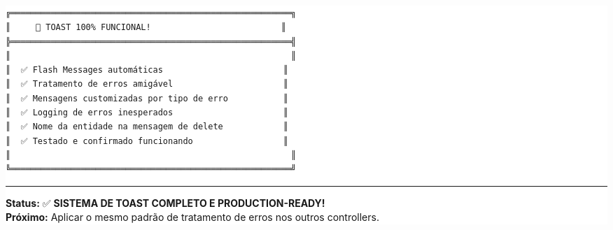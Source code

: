 ```
╔════════════════════════════════════════════════════════╗
║     🎉 TOAST 100% FUNCIONAL!                          ║
╠════════════════════════════════════════════════════════╣
║                                                        ║
║  ✅ Flash Messages automáticas                        ║
║  ✅ Tratamento de erros amigável                      ║
║  ✅ Mensagens customizadas por tipo de erro           ║
║  ✅ Logging de erros inesperados                      ║
║  ✅ Nome da entidade na mensagem de delete            ║
║  ✅ Testado e confirmado funcionando                  ║
║                                                        ║
╚════════════════════════════════════════════════════════╝
```

---

**Status:** ✅ **SISTEMA DE TOAST COMPLETO E PRODUCTION-READY!**  
**Próximo:** Aplicar o mesmo padrão de tratamento de erros nos outros controllers.
